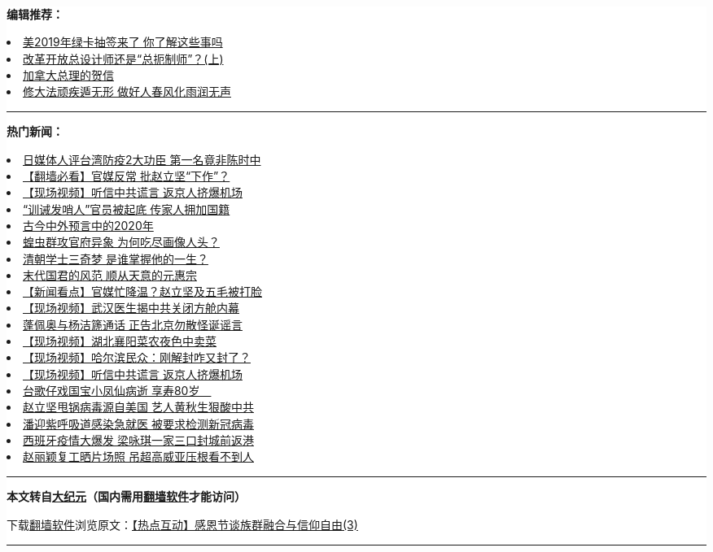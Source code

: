 
<strong>编辑推荐：</strong>
<li><a href="/gb/17/9/22/n9660156.md#1">美2019年绿卡抽签来了 你了解这些事吗</a></li>
<li><a href="/gb/18/4/7/n10283450.md#1" target="_blank">改革开放总设计师还是“总扼制师”？(上)</a></li><li><a href="/gb/15/12/10/n4593139.md?dfh#1" target="_blank">加拿大总理的贺信</a></li><li><a href="/gb/17/9/23/n9661042.md#1" target="_blank">修大法顽疾遁无形 做好人春风化雨润无声</a></li>
<hr>

<strong>热门新闻：</strong>
<li><a href="/gb/20/3/16/n11943195.md#1">日媒体人评台湾防疫2大功臣 第一名竟非陈时中</a></li>
<li><a href="/gb/20/3/17/n11945722.md#1">【翻墙必看】官媒反常 批赵立坚“下作”？</a></li>
<li><a href="/gb/20/3/17/n11946346.md#1">【现场视频】听信中共谎言 返京人挤爆机场</a></li>
<li><a href="/gb/20/3/17/n11946494.md#1">“训诫发哨人”官员被起底 传家人拥加国籍</a></li>
<li><a href="/gb/20/2/18/n11877949.md#1">古今中外预言中的2020年</a></li>
<li><a href="/gb/20/2/29/n11905232.md#1">蝗虫群攻官府异象 为何吃尽画像人头？</a></li>
<li><a href="/gb/20/3/11/n11933369.md#1">清朝学士三奇梦 是谁掌握他的一生？</a></li>
<li><a href="/gb/20/2/28/n11903572.md#1">末代国君的风范 顺从天意的元惠宗</a></li>
<li><a href="/gb/20/3/16/n11945071.md#1">【新闻看点】官媒忙降温？赵立坚及五毛被打脸</a></li>
<li><a href="/gb/20/3/16/n11943071.md#1">【现场视频】武汉医生揭中共关闭方舱内幕</a></li>
<li><a href="/gb/20/3/16/n11945291.md#1">蓬佩奥与杨洁篪通话 正告北京勿散怪诞谣言</a></li>
<li><a href="/gb/20/3/17/n11948158.md#1">【现场视频】湖北襄阳菜农夜色中卖菜</a></li>
<li><a href="/gb/20/3/17/n11948127.md#1">【现场视频】哈尔滨民众：刚解封咋又封了？</a></li>
<li><a href="/gb/20/3/17/n11946346.md#1">【现场视频】听信中共谎言 返京人挤爆机场</a></li>
<li><a href="/gb/20/3/17/n11946544.md#1">台歌仔戏国宝小凤仙病逝 享寿80岁　</a></li>
<li><a href="/gb/20/3/15/n11942589.md#1">赵立坚甩锅病毒源自美国 艺人黄秋生狠酸中共</a></li>
<li><a href="/gb/20/3/15/n11942781.md#1">潘迎紫呼吸道感染急就医 被要求检测新冠病毒</a></li>
<li><a href="/gb/20/3/15/n11942415.md#1">西班牙疫情大爆发 梁咏琪一家三口封城前返港</a></li>
<li><a href="/gb/20/3/16/n11945468.md#1">赵丽颖复工晒片场照 吊超高威亚压根看不到人</a></li>
<hr>

<strong>本文转自<a href="https://www.epochtimes.com">大纪元</a>（国内需用<a href="https://github.com/bannedbook/fanqiang/wiki">翻墙软件</a>才能访问）</strong><p>下载<a href="https://github.com/bannedbook/fanqiang/wiki">翻墙软件</a>浏览原文：<a href="https://www.epochtimes.com/gb/8/12/2/n2349406.htm">【热点互动】感恩节谈族群融合与信仰自由(3)</a></p><hr>
